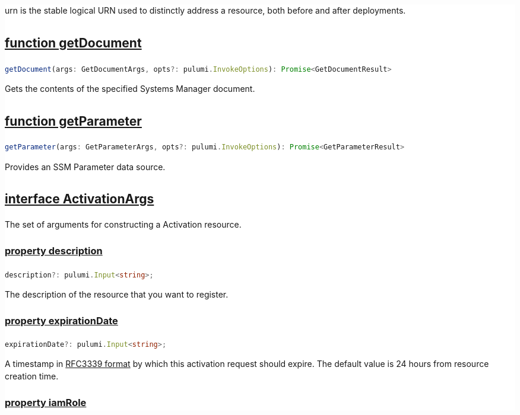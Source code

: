 
urn is the stable logical URN used to distinctly address a resource, both before and after
deployments.

<h2 class="pdoc-module-header" id="getDocument">
<a class="pdoc-member-name" href="https://github.com/pulumi/pulumi-aws/blob/master/sdk/nodejs/ssm/getDocument.ts#L10">function getDocument</a>
</h2>

```typescript
getDocument(args: GetDocumentArgs, opts?: pulumi.InvokeOptions): Promise<GetDocumentResult>
```


Gets the contents of the specified Systems Manager document.

<h2 class="pdoc-module-header" id="getParameter">
<a class="pdoc-member-name" href="https://github.com/pulumi/pulumi-aws/blob/master/sdk/nodejs/ssm/getParameter.ts#L10">function getParameter</a>
</h2>

```typescript
getParameter(args: GetParameterArgs, opts?: pulumi.InvokeOptions): Promise<GetParameterResult>
```


Provides an SSM Parameter data source.

<h2 class="pdoc-module-header" id="ActivationArgs">
<a class="pdoc-member-name" href="https://github.com/pulumi/pulumi-aws/blob/master/sdk/nodejs/ssm/activation.ts#L135">interface ActivationArgs</a>
</h2>

The set of arguments for constructing a Activation resource.

<h3 class="pdoc-member-header">
<a class="pdoc-child-name" href="https://github.com/pulumi/pulumi-aws/blob/master/sdk/nodejs/ssm/activation.ts#L139">property description</a>
</h3>

```typescript
description?: pulumi.Input<string>;
```


The description of the resource that you want to register.

<h3 class="pdoc-member-header">
<a class="pdoc-child-name" href="https://github.com/pulumi/pulumi-aws/blob/master/sdk/nodejs/ssm/activation.ts#L143">property expirationDate</a>
</h3>

```typescript
expirationDate?: pulumi.Input<string>;
```


A timestamp in [RFC3339 format](https://tools.ietf.org/html/rfc3339#section-5.8) by which this activation request should expire. The default value is 24 hours from resource creation time.

<h3 class="pdoc-member-header">
<a class="pdoc-child-name" href="https://github.com/pulumi/pulumi-aws/blob/master/sdk/nodejs/ssm/activation.ts#L147">property iamRole</a>
</h3>
